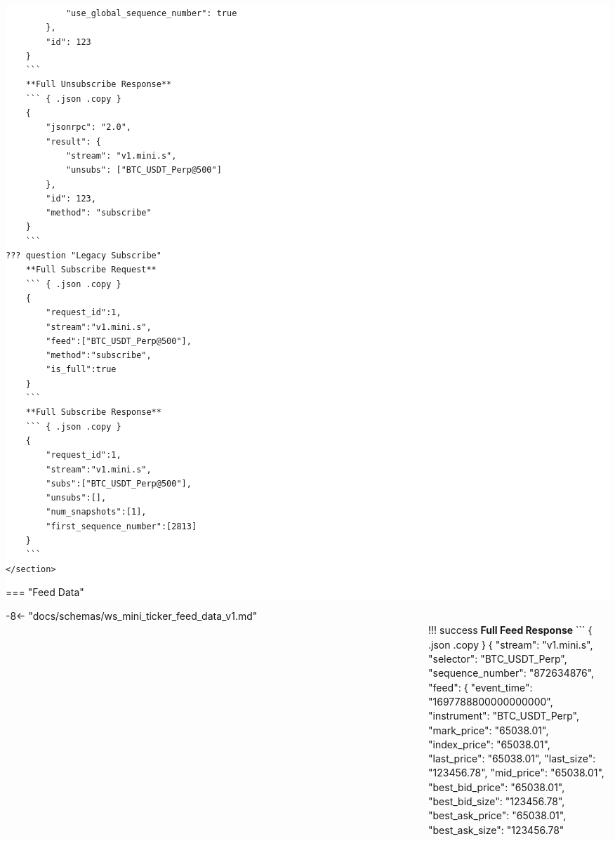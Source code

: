                 "use_global_sequence_number": true
            },
            "id": 123
        }
        ```
        **Full Unsubscribe Response**
        ``` { .json .copy }
        {
            "jsonrpc": "2.0",
            "result": {
                "stream": "v1.mini.s",
                "unsubs": ["BTC_USDT_Perp@500"]
            },
            "id": 123,
            "method": "subscribe"
        }
        ```
    ??? question "Legacy Subscribe"
        **Full Subscribe Request**
        ``` { .json .copy }
        {
            "request_id":1,
            "stream":"v1.mini.s",
            "feed":["BTC_USDT_Perp@500"],
            "method":"subscribe",
            "is_full":true
        }
        ```
        **Full Subscribe Response**
        ``` { .json .copy }
        {
            "request_id":1,
            "stream":"v1.mini.s",
            "subs":["BTC_USDT_Perp@500"],
            "unsubs":[],
            "num_snapshots":[1],
            "first_sequence_number":[2813]
        }
        ```
    </section>
=== "Feed Data"
    <section markdown="1" style="float: left; width: 70%; padding-right: 10px;">
    -8<- "docs/schemas/ws_mini_ticker_feed_data_v1.md"
    </section>
    <section markdown="1" style="float: right; width: 30%;">
    !!! success
        **Full Feed Response**
        ``` { .json .copy }
        {
            "stream": "v1.mini.s",
            "selector": "BTC_USDT_Perp",
            "sequence_number": "872634876",
            "feed": {
                "event_time": "1697788800000000000",
                "instrument": "BTC_USDT_Perp",
                "mark_price": "65038.01",
                "index_price": "65038.01",
                "last_price": "65038.01",
                "last_size": "123456.78",
                "mid_price": "65038.01",
                "best_bid_price": "65038.01",
                "best_bid_size": "123456.78",
                "best_ask_price": "65038.01",
                "best_ask_size": "123456.78"